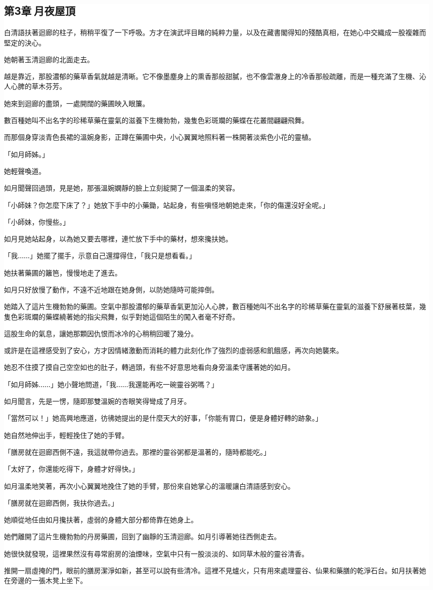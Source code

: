 ## 第3章 月夜屋頂

白清語扶著迴廊的柱子，稍稍平復了一下呼吸。方才在演武坪目睹的純粹力量，以及在藏書閣得知的殘酷真相，在她心中交織成一股複雜而堅定的決心。

她朝著玉清迴廊的北面走去。

越是靠近，那股濃郁的藥草香氣就越是清晰。它不像墨塵身上的熏香那般甜膩，也不像雲澈身上的冷香那般疏離，而是一種充滿了生機、沁人心脾的草木芬芳。

她來到迴廊的盡頭，一處開闊的藥圃映入眼簾。

數百種她叫不出名字的珍稀草藥在靈氣的滋養下生機勃勃，幾隻色彩斑斕的藥蝶在花叢間翩翩飛舞。

而那個身穿淡青色長裙的溫婉身影，正蹲在藥圃中央，小心翼翼地照料著一株開著淡紫色小花的靈植。

「如月師姊。」

她輕聲喚道。

如月聞聲回過頭，見是她，那張溫婉嫻靜的臉上立刻綻開了一個溫柔的笑容。

「小師妹？你怎麼下床了？」她放下手中的小藥鋤，站起身，有些嗔怪地朝她走來，「你的傷還沒好全呢。」

「小師妹，你慢些。」

如月見她站起身，以為她又要去哪裡，連忙放下手中的藥材，想來攙扶她。

「我……」她擺了擺手，示意自己還撐得住，「我只是想看看。」

她扶著藥圃的籬笆，慢慢地走了進去。

如月只好放慢了動作，不遠不近地跟在她身側，以防她隨時可能摔倒。

她踏入了這片生機勃勃的藥圃。空氣中那股濃郁的藥草香氣更加沁人心脾，數百種她叫不出名字的珍稀草藥在靈氣的滋養下舒展著枝葉，幾隻色彩斑斕的藥蝶繞著她的指尖飛舞，似乎對她這個陌生的闖入者毫不好奇。

這股生命的氣息，讓她那顆因仇恨而冰冷的心稍稍回暖了幾分。

或許是在這裡感受到了安心，方才因情緒激動而消耗的體力此刻化作了強烈的虛弱感和飢餓感，再次向她襲來。

她忍不住摸了摸自己空空如也的肚子，轉過頭，有些不好意思地看向身旁溫柔守護著她的如月。

「如月師姊……」她小聲地問道，「我……我還能再吃一碗靈谷粥嗎？」

如月聞言，先是一愣，隨即那雙溫婉的杏眼笑得彎成了月牙。

「當然可以！」她高興地應道，彷彿她提出的是什麼天大的好事，「你能有胃口，便是身體好轉的跡象。」

她自然地伸出手，輕輕挽住了她的手臂。

「膳房就在迴廊西側不遠，我這就帶你過去。那裡的靈谷粥都是溫著的，隨時都能吃。」

「太好了，你還能吃得下，身體才好得快。」

如月溫柔地笑著，再次小心翼翼地挽住了她的手臂，那份來自她掌心的溫暖讓白清語感到安心。

「膳房就在迴廊西側，我扶你過去。」

她順從地任由如月攙扶著，虛弱的身體大部分都倚靠在她身上。

她們離開了這片生機勃勃的丹房藥圃，回到了幽靜的玉清迴廊。如月引導著她往西側走去。

她很快就發現，這裡果然沒有尋常廚房的油煙味，空氣中只有一股淡淡的、如同草木般的靈谷清香。

推開一扇虛掩的門，眼前的膳房潔淨如新，甚至可以說有些清冷。這裡不見爐火，只有用來處理靈谷、仙果和藥膳的乾淨石台。如月扶著她在旁邊的一張木凳上坐下。

